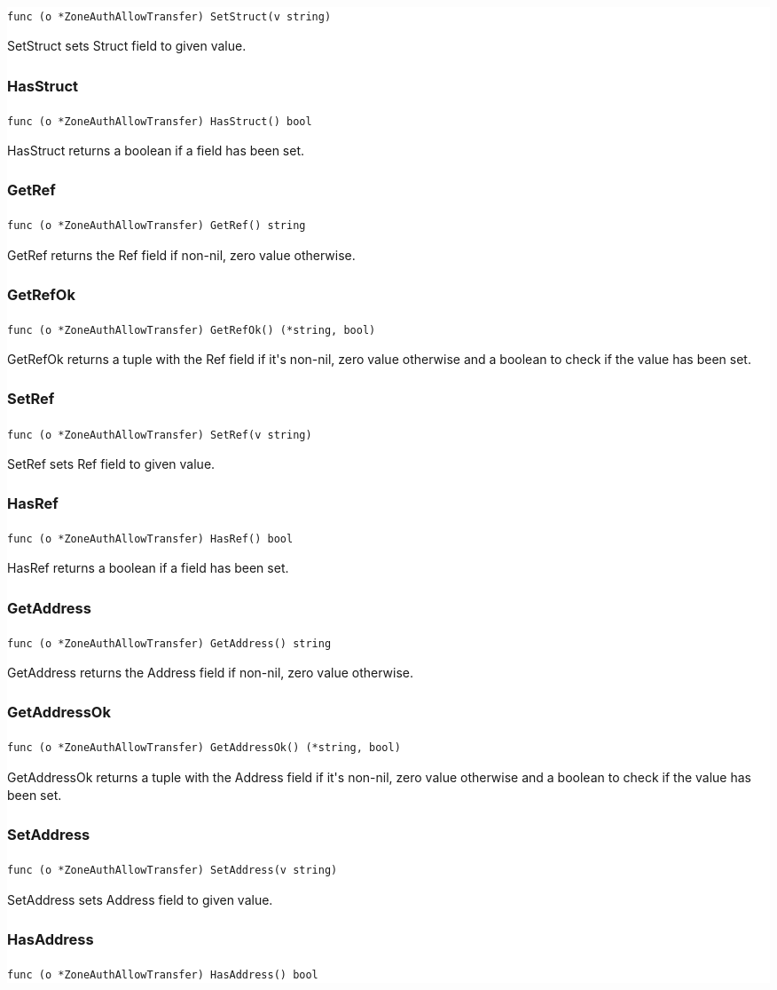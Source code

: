 `func (o *ZoneAuthAllowTransfer) SetStruct(v string)`

SetStruct sets Struct field to given value.

### HasStruct

`func (o *ZoneAuthAllowTransfer) HasStruct() bool`

HasStruct returns a boolean if a field has been set.

### GetRef

`func (o *ZoneAuthAllowTransfer) GetRef() string`

GetRef returns the Ref field if non-nil, zero value otherwise.

### GetRefOk

`func (o *ZoneAuthAllowTransfer) GetRefOk() (*string, bool)`

GetRefOk returns a tuple with the Ref field if it's non-nil, zero value otherwise
and a boolean to check if the value has been set.

### SetRef

`func (o *ZoneAuthAllowTransfer) SetRef(v string)`

SetRef sets Ref field to given value.

### HasRef

`func (o *ZoneAuthAllowTransfer) HasRef() bool`

HasRef returns a boolean if a field has been set.

### GetAddress

`func (o *ZoneAuthAllowTransfer) GetAddress() string`

GetAddress returns the Address field if non-nil, zero value otherwise.

### GetAddressOk

`func (o *ZoneAuthAllowTransfer) GetAddressOk() (*string, bool)`

GetAddressOk returns a tuple with the Address field if it's non-nil, zero value otherwise
and a boolean to check if the value has been set.

### SetAddress

`func (o *ZoneAuthAllowTransfer) SetAddress(v string)`

SetAddress sets Address field to given value.

### HasAddress

`func (o *ZoneAuthAllowTransfer) HasAddress() bool`
